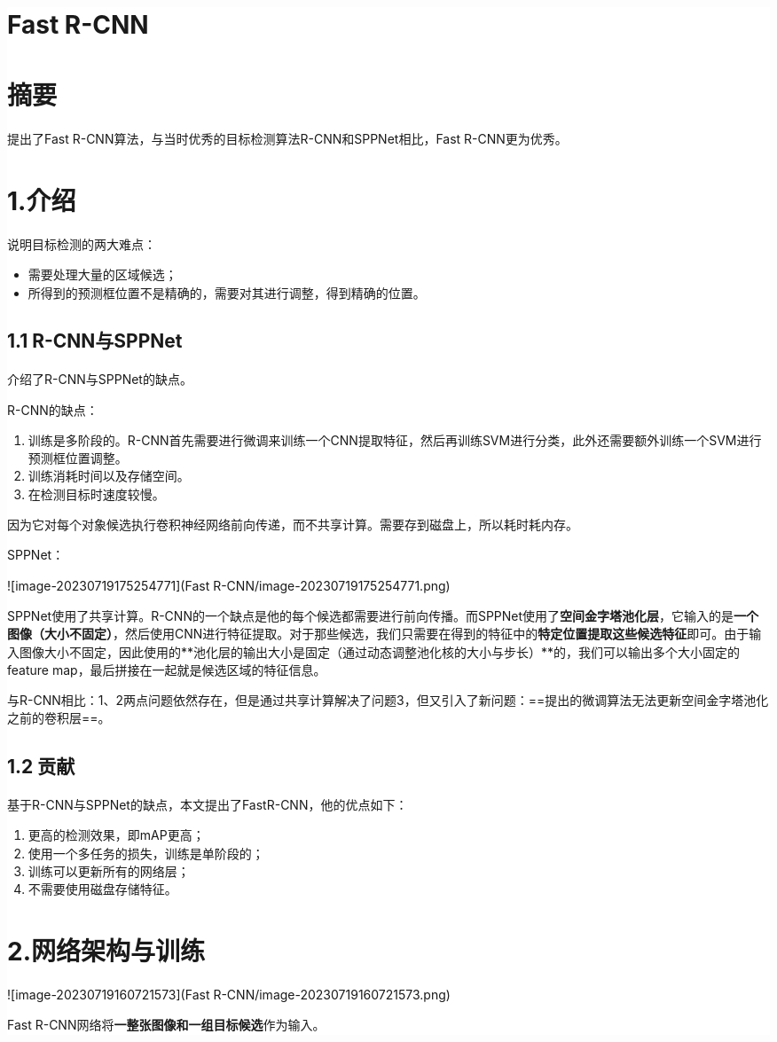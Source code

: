 # Fast R-CNN

# 摘要

提出了Fast R-CNN算法，与当时优秀的目标检测算法R-CNN和SPPNet相比，Fast R-CNN更为优秀。

# 1.介绍

说明目标检测的两大难点：

- 需要处理大量的区域候选；
- 所得到的预测框位置不是精确的，需要对其进行调整，得到精确的位置。

## 1.1 R-CNN与SPPNet

介绍了R-CNN与SPPNet的缺点。

R-CNN的缺点：

1. 训练是多阶段的。R-CNN首先需要进行微调来训练一个CNN提取特征，然后再训练SVM进行分类，此外还需要额外训练一个SVM进行预测框位置调整。
2. 训练消耗时间以及存储空间。
3. 在检测目标时速度较慢。

因为它对每个对象候选执行卷积神经网络前向传递，而不共享计算。需要存到磁盘上，所以耗时耗内存。

SPPNet：

![image-20230719175254771](Fast R-CNN/image-20230719175254771.png)

SPPNet使用了共享计算。R-CNN的一个缺点是他的每个候选都需要进行前向传播。而SPPNet使用了**空间金字塔池化层**，它输入的是**一个图像（大小不固定）**，然后使用CNN进行特征提取。对于那些候选，我们只需要在得到的特征中的**特定位置提取这些候选特征**即可。由于输入图像大小不固定，因此使用的**池化层的输出大小是固定（通过动态调整池化核的大小与步长）**的，我们可以输出多个大小固定的feature map，最后拼接在一起就是候选区域的特征信息。

与R-CNN相比：1、2两点问题依然存在，但是通过共享计算解决了问题3，但又引入了新问题：==提出的微调算法无法更新空间金字塔池化之前的卷积层==。

## 1.2 贡献

基于R-CNN与SPPNet的缺点，本文提出了FastR-CNN，他的优点如下：

1. 更高的检测效果，即mAP更高；
2. 使用一个多任务的损失，训练是单阶段的；
3. 训练可以更新所有的网络层；
4. 不需要使用磁盘存储特征。



# 2.网络架构与训练

![image-20230719160721573](Fast R-CNN/image-20230719160721573.png)

Fast R-CNN网络将**一整张图像和一组目标候选**作为输入。

